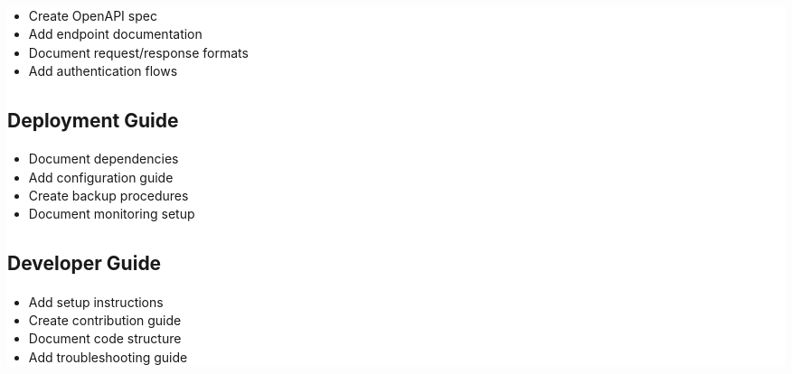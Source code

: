 - Create OpenAPI spec
- Add endpoint documentation
- Document request/response formats
- Add authentication flows

## Deployment Guide

- Document dependencies
- Add configuration guide
- Create backup procedures
- Document monitoring setup

## Developer Guide

- Add setup instructions
- Create contribution guide
- Document code structure
- Add troubleshooting guide
